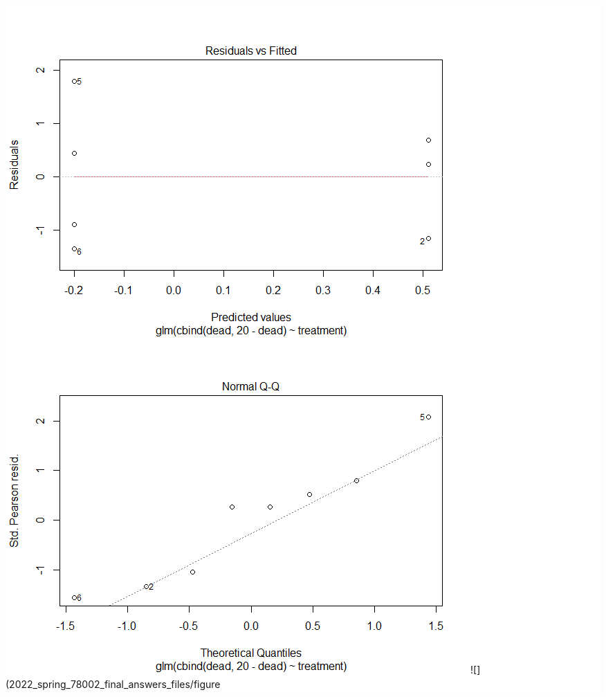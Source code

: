 ![](2022_spring_78002_final_answers_files/figure-html/unnamed-chunk-7-1.png)![](2022_spring_78002_final_answers_files/figure-html/unnamed-chunk-7-2.png)![](2022_spring_78002_final_answers_files/figure